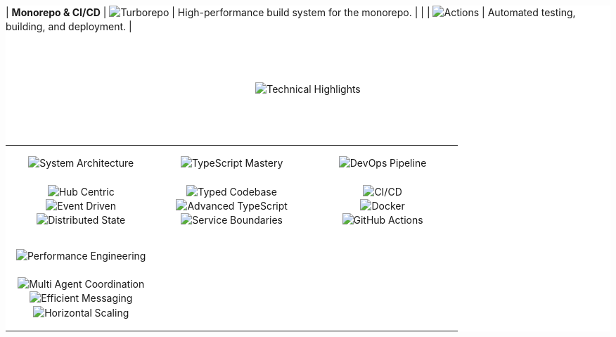 | **Monorepo & CI/CD**   | <img src="https://img.shields.io/badge/Turborepo-EF4444?logo=turborepo&logoColor=white" alt="Turborepo">        | High-performance build system for the monorepo.                 |
|                        | <img src="https://img.shields.io/badge/GitHub_Actions-2088FF?logo=githubactions&logoColor=white" alt="Actions"> | Automated testing, building, and deployment.                    |

<br><br>

<div align="center" id="-technical-highlights">
  <img src="https://capsule-render.vercel.app/api?type=waving&color=gradient&customColorList=24,12,6&height=60&section=header&text=🔧%20Technical%20Highlights&fontSize=24&fontColor=fff&animation=scaleIn" alt="Technical Highlights">
</div>

<br><br>

<div align="center">


<table style="width: 100%; max-width: 1200px; table-layout: fixed; border-collapse: collapse; margin: 0 auto;">
  <tr>
    <!-- System Architecture Card -->
    <td align="center" width="33.33%" style="vertical-align: top; padding: 15px;">
      <div>
        <img src="https://img.shields.io/badge/🏗️-System_Architecture-00D4FF?style=for-the-badge&labelColor=0D1117&logoColor=white" alt="System Architecture"><br><br>
        <img src="https://img.shields.io/badge/Hub_Centric-Microservices-00D4FF?style=plastic&labelColor=0D1117&color=00D4FF" alt="Hub Centric"><br>
        <img src="https://img.shields.io/badge/Event_Driven-Communication-00D4FF?style=plastic&labelColor=0D1117&color=00D4FF" alt="Event Driven"><br>
        <img src="https://img.shields.io/badge/Distributed-State_Management-00D4FF?style=plastic&labelColor=0D1117&color=00D4FF" alt="Distributed State">
      </div>
    </td>
    <!-- TypeScript Mastery Card -->
    <td align="center" width="33.33%" style="vertical-align: top; padding: 15px;">
      <div>
        <img src="https://img.shields.io/badge/⚡-TypeScript_Mastery-4ECDC4?style=for-the-badge&labelColor=0D1117&logoColor=white" alt="TypeScript Mastery"><br><br>
        <img src="https://img.shields.io/badge/100%25-Typed_Codebase-4ECDC4?style=plastic&labelColor=0D1117&color=4ECDC4" alt="Typed Codebase"><br>
        <img src="https://img.shields.io/badge/Advanced-Generics_&_Decorators-4ECDC4?style=plastic&labelColor=0D1117&color=4ECDC4" alt="Advanced TypeScript"><br>
        <img src="https://img.shields.io/badge/Service-Boundary_Safety-4ECDC4?style=plastic&labelColor=0D1117&color=4ECDC4" alt="Service Boundaries">
      </div>
    </td>
    <!-- DevOps Pipeline Card -->
    <td align="center" width="33.33%" style="vertical-align: top; padding: 15px;">
      <div>
        <img src="https://img.shields.io/badge/🚢-DevOps_Pipeline-A8E6CF?style=for-the-badge&labelColor=0D1117&logoColor=white" alt="DevOps Pipeline"><br><br>
        <img src="https://img.shields.io/badge/Automated-CI/CD_Pipeline-A8E6CF?style=plastic&labelColor=0D1117&color=A8E6CF" alt="CI/CD"><br>
        <img src="https://img.shields.io/badge/Docker-Containerization-A8E6CF?style=plastic&labelColor=0D1117&color=A8E6CF" alt="Docker"><br>
        <img src="https://img.shields.io/badge/GitHub_Actions-Automation-A8E6CF?style=plastic&labelColor=0D1117&color=A8E6CF" alt="GitHub Actions">
      </div>
    </td>
  </tr>
  <tr>
    <!-- Performance Engineering Card -->
    <td align="center" width="33.33%" style="vertical-align: top; padding: 15px;">
      <div>
        <img src="https://img.shields.io/badge/⚡-Performance_Engineering-F38BA8?style=for-the-badge&labelColor=0D1117&logoColor=white" alt="Performance Engineering"><br><br>
        <img src="https://img.shields.io/badge/Multi_Agent-Coordination-F38BA8?style=plastic&labelColor=0D1117&color=F38BA8" alt="Multi Agent Coordination"><br>
        <img src="https://img.shields.io/badge/Efficient-Message_Passing-F38BA8?style=plastic&labelColor=0D1117&color=F38BA8" alt="Efficient Messaging"><br>
        <img src="https://img.shields.io/badge/Horizontal-Scaling_Ready-F38BA8?style=plastic&labelColor=0D1117&color=F38BA8" alt="Horizontal Scaling">
      </div>
    </td>